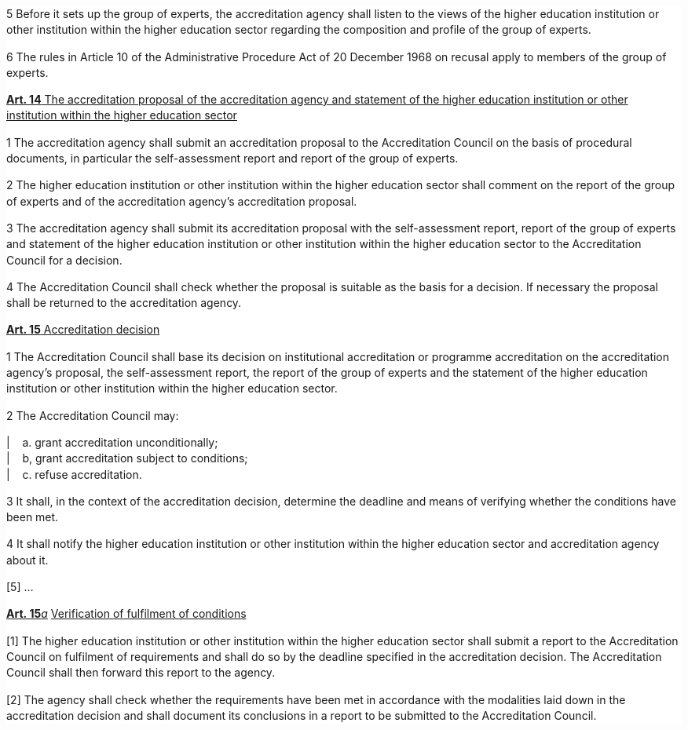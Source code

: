 5 Before it sets up the group of experts, the accreditation agency shall listen to the views of the higher education institution or other institution within the higher education sector regarding the composition and profile of the group of experts. 

6 The rules in Article 10 of the Administrative Procedure Act of 20 December 1968 on recusal apply to members of the group of experts.

[**Art. 14** The accreditation proposal of the accreditation agency and statement of the higher education institution or other institution within the higher education sector](https://www.fedlex.admin.ch/eli/cc/2015/362/en#art_14) 

1 The accreditation agency shall submit an accreditation proposal to the Accreditation Council on the basis of procedural documents, in particular the self-assessment report and report of the group of experts.

2 The higher education institution or other institution within the higher education sector shall comment on the report of the group of experts and of the accreditation agency’s accreditation proposal.

3 The accreditation agency shall submit its accreditation proposal with the self-assessment report, report of the group of experts and statement of the higher education institution or other institution within the higher education sector to the Accreditation Council for a decision.

4 The Accreditation Council shall check whether the proposal is suitable as the basis for a decision. If necessary the proposal shall be returned to the accreditation agency. 

[**Art. 15** Accreditation decision](https://www.fedlex.admin.ch/eli/cc/2015/362/en#art_15) 

1 The Accreditation Council shall base its decision on institutional accreditation or programme accreditation on the accreditation agency’s proposal, the self-assessment report, the report of the group of experts and the statement of the higher education institution or other institution within the higher education sector.

2 The Accreditation Council may:


|    a. grant accreditation unconditionally;  
|    b, grant accreditation subject to conditions;  
|    c. refuse accreditation.

3 It shall, in the context of the accreditation decision, determine the deadline and means of verifying whether the conditions have been met.

4 It shall notify the higher education institution or other institution within the higher education sector and accreditation agency about it.

[5] …

[**Art. 15***a*](https://www.fedlex.admin.ch/eli/cc/2015/362/en#art_15_a) [Verification of fulfilment of conditions](https://www.fedlex.admin.ch/eli/cc/2015/362/en#art_15_a) 

[1] The higher education institution or other institution within the higher education sector shall submit a report to the Accreditation Council on fulfilment of requirements and shall do so by the deadline specified in the accreditation decision. The Accreditation Council shall then forward this report to the agency.

[2] The agency shall check whether the requirements have been met in accordance with the modalities laid down in the accreditation decision and shall document its conclusions in a report to be submitted to the Accreditation Council.

